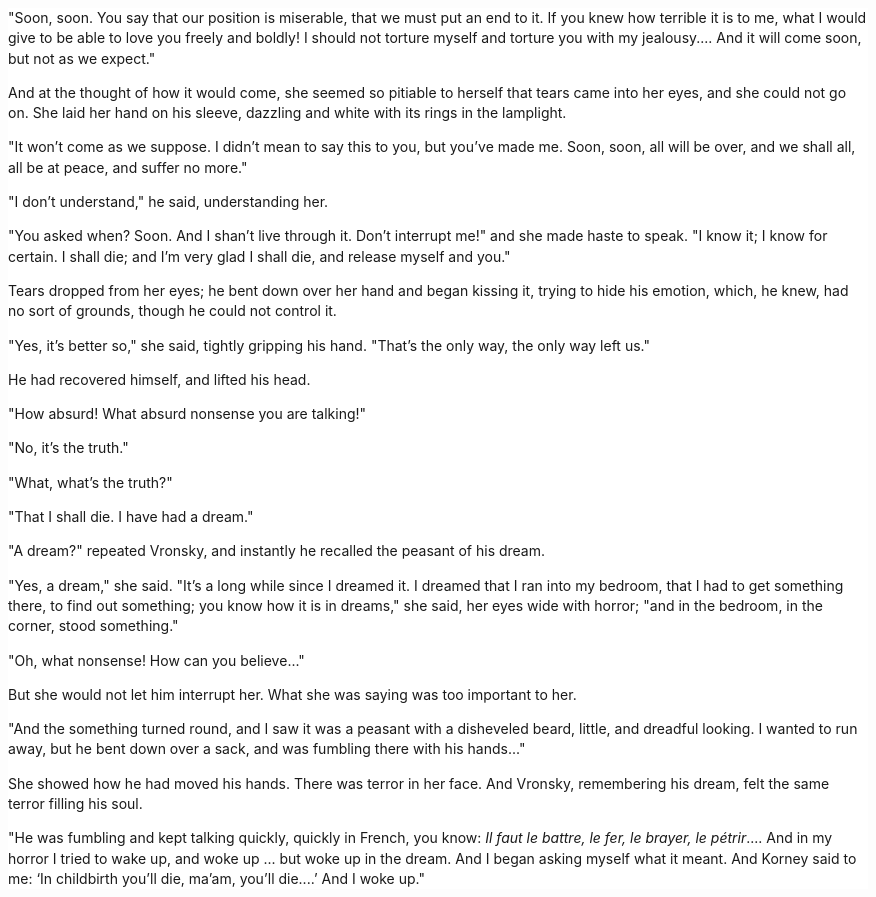 "Soon, soon. You say that our position is miserable, that we must put an
end to it. If you knew how terrible it is to me, what I would give to be
able to love you freely and boldly! I should not torture myself and
torture you with my jealousy.... And it will come soon, but not as we
expect."

And at the thought of how it would come, she seemed so pitiable to
herself that tears came into her eyes, and she could not go on. She laid
her hand on his sleeve, dazzling and white with its rings in the
lamplight.

"It won’t come as we suppose. I didn’t mean to say this to you, but
you’ve made me. Soon, soon, all will be over, and we shall all, all be
at peace, and suffer no more."

"I don’t understand," he said, understanding her.

"You asked when? Soon. And I shan’t live through it. Don’t interrupt
me!" and she made haste to speak. "I know it; I know for certain. I
shall die; and I’m very glad I shall die, and release myself and you."

Tears dropped from her eyes; he bent down over her hand and began
kissing it, trying to hide his emotion, which, he knew, had no sort of
grounds, though he could not control it.

"Yes, it’s better so," she said, tightly gripping his hand. "That’s the
only way, the only way left us."

He had recovered himself, and lifted his head.

"How absurd! What absurd nonsense you are talking!"

"No, it’s the truth."

"What, what’s the truth?"

"That I shall die. I have had a dream."

"A dream?" repeated Vronsky, and instantly he recalled the peasant of
his dream.

"Yes, a dream," she said. "It’s a long while since I dreamed it. I
dreamed that I ran into my bedroom, that I had to get something there,
to find out something; you know how it is in dreams," she said, her eyes
wide with horror; "and in the bedroom, in the corner, stood something."

"Oh, what nonsense! How can you believe..."

But she would not let him interrupt her. What she was saying was too
important to her.

"And the something turned round, and I saw it was a peasant with a
disheveled beard, little, and dreadful looking. I wanted to run away,
but he bent down over a sack, and was fumbling there with his hands..."

She showed how he had moved his hands. There was terror in her face. And
Vronsky, remembering his dream, felt the same terror filling his soul.

"He was fumbling and kept talking quickly, quickly in French, you know:
_Il faut le battre, le fer, le brayer, le pétrir_.... And in my horror I
tried to wake up, and woke up ... but woke up in the dream. And I began
asking myself what it meant. And Korney said to me: ‘In childbirth
you’ll die, ma’am, you’ll die....’ And I woke up."
